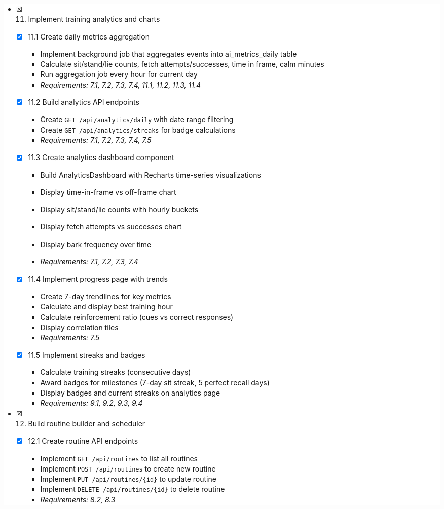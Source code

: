 - [x] 11. Implement training analytics and charts





  - [x] 11.1 Create daily metrics aggregation


    - Implement background job that aggregates events into ai_metrics_daily table
    - Calculate sit/stand/lie counts, fetch attempts/successes, time in frame, calm minutes
    - Run aggregation job every hour for current day
    - _Requirements: 7.1, 7.2, 7.3, 7.4, 11.1, 11.2, 11.3, 11.4_

  - [x] 11.2 Build analytics API endpoints


    - Create `GET /api/analytics/daily` with date range filtering
    - Create `GET /api/analytics/streaks` for badge calculations
    - _Requirements: 7.1, 7.2, 7.3, 7.4, 7.5_

  - [x] 11.3 Create analytics dashboard component


    - Build AnalyticsDashboard with Recharts time-series visualizations
    - Display time-in-frame vs off-frame chart
    - Display sit/stand/lie counts with hourly buckets
    - Display fetch attempts vs successes chart
    - Display bark frequency over time


    - _Requirements: 7.1, 7.2, 7.3, 7.4_

  - [x] 11.4 Implement progress page with trends


    - Create 7-day trendlines for key metrics
    - Calculate and display best training hour
    - Calculate reinforcement ratio (cues vs correct responses)
    - Display correlation tiles
    - _Requirements: 7.5_

  - [x] 11.5 Implement streaks and badges


    - Calculate training streaks (consecutive days)
    - Award badges for milestones (7-day sit streak, 5 perfect recall days)
    - Display badges and current streaks on analytics page
    - _Requirements: 9.1, 9.2, 9.3, 9.4_

- [x] 12. Build routine builder and scheduler






  - [x] 12.1 Create routine API endpoints


    - Implement `GET /api/routines` to list all routines
    - Implement `POST /api/routines` to create new routine
    - Implement `PUT /api/routines/{id}` to update routine
    - Implement `DELETE /api/routines/{id}` to delete routine
    - _Requirements: 8.2, 8.3_
